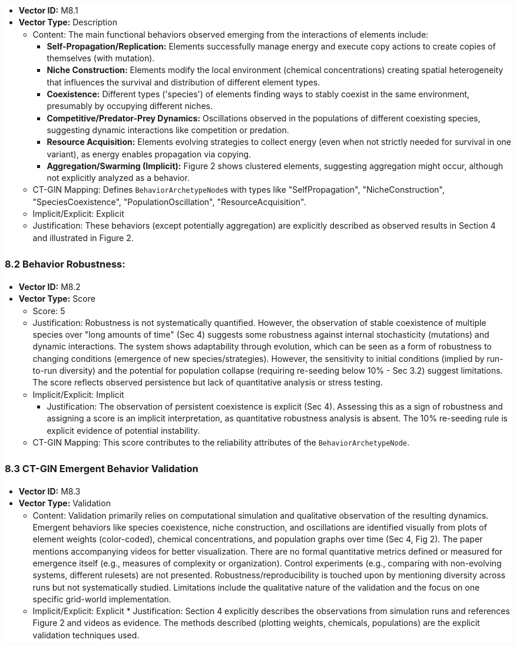 *   **Vector ID:** M8.1
*   **Vector Type:** Description
    *   Content: The main functional behaviors observed emerging from the interactions of elements include:
        *   **Self-Propagation/Replication:** Elements successfully manage energy and execute copy actions to create copies of themselves (with mutation).
        *   **Niche Construction:** Elements modify the local environment (chemical concentrations) creating spatial heterogeneity that influences the survival and distribution of different element types.
        *   **Coexistence:** Different types ('species') of elements finding ways to stably coexist in the same environment, presumably by occupying different niches.
        *   **Competitive/Predator-Prey Dynamics:** Oscillations observed in the populations of different coexisting species, suggesting dynamic interactions like competition or predation.
        *   **Resource Acquisition:** Elements evolving strategies to collect energy (even when not strictly needed for survival in one variant), as energy enables propagation via copying.
        *   **Aggregation/Swarming (Implicit):** Figure 2 shows clustered elements, suggesting aggregation might occur, although not explicitly analyzed as a behavior.
    *   CT-GIN Mapping: Defines `BehaviorArchetypeNode`s with types like "SelfPropagation", "NicheConstruction", "SpeciesCoexistence", "PopulationOscillation", "ResourceAcquisition".
    *    Implicit/Explicit: Explicit
       *  Justification: These behaviors (except potentially aggregation) are explicitly described as observed results in Section 4 and illustrated in Figure 2.

### **8.2 Behavior Robustness:**

*   **Vector ID:** M8.2
*   **Vector Type:** Score
    *   Score: 5
    *   Justification: Robustness is not systematically quantified. However, the observation of stable coexistence of multiple species over "long amounts of time" (Sec 4) suggests some robustness against internal stochasticity (mutations) and dynamic interactions. The system shows adaptability through evolution, which can be seen as a form of robustness to changing conditions (emergence of new species/strategies). However, the sensitivity to initial conditions (implied by run-to-run diversity) and the potential for population collapse (requiring re-seeding below 10% - Sec 3.2) suggest limitations. The score reflects observed persistence but lack of quantitative analysis or stress testing.
    *   Implicit/Explicit: Implicit
        *  Justification: The observation of persistent coexistence is explicit (Sec 4). Assessing this as a sign of robustness and assigning a score is an implicit interpretation, as quantitative robustness analysis is absent. The 10% re-seeding rule is explicit evidence of potential instability.
    *   CT-GIN Mapping: This score contributes to the reliability attributes of the `BehaviorArchetypeNode`.

### **8.3 CT-GIN Emergent Behavior Validation**

*    **Vector ID:** M8.3
*    **Vector Type:** Validation
     *  Content: Validation primarily relies on computational simulation and qualitative observation of the resulting dynamics. Emergent behaviors like species coexistence, niche construction, and oscillations are identified visually from plots of element weights (color-coded), chemical concentrations, and population graphs over time (Sec 4, Fig 2). The paper mentions accompanying videos for better visualization. There are no formal quantitative metrics defined or measured for emergence itself (e.g., measures of complexity or organization). Control experiments (e.g., comparing with non-evolving systems, different rulesets) are not presented. Robustness/reproducibility is touched upon by mentioning diversity across runs but not systematically studied. Limitations include the qualitative nature of the validation and the focus on one specific grid-world implementation.
     *   Implicit/Explicit: Explicit
    *   Justification: Section 4 explicitly describes the observations from simulation runs and references Figure 2 and videos as evidence. The methods described (plotting weights, chemicals, populations) are the explicit validation techniques used.
